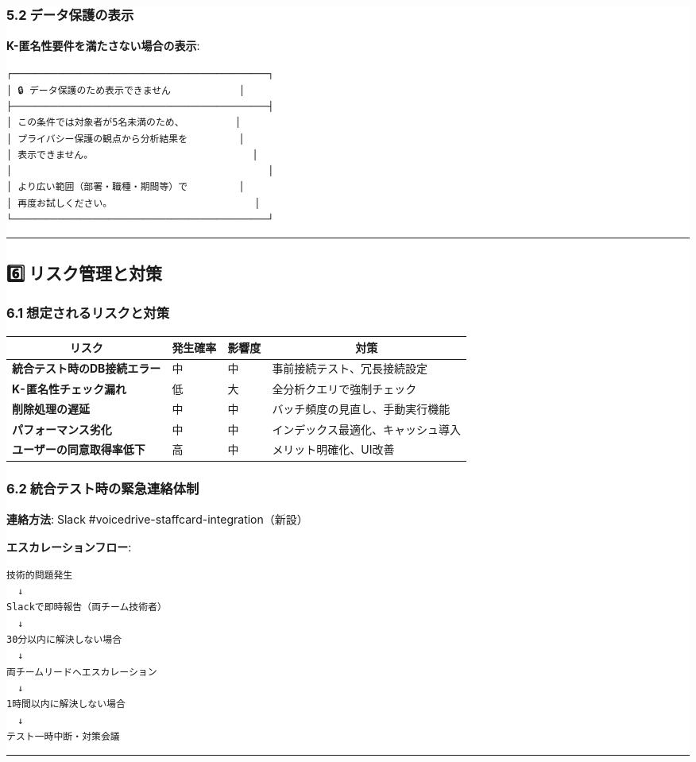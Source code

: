 ### 5.2 データ保護の表示

**K-匿名性要件を満たさない場合の表示**:
```
┌─────────────────────────────────────────────┐
│ 🔒 データ保護のため表示できません            │
├─────────────────────────────────────────────┤
│ この条件では対象者が5名未満のため、         │
│ プライバシー保護の観点から分析結果を         │
│ 表示できません。                            │
│                                             │
│ より広い範囲（部署・職種・期間等）で         │
│ 再度お試しください。                         │
└─────────────────────────────────────────────┘
```

---

## 6️⃣ リスク管理と対策

### 6.1 想定されるリスクと対策

| リスク | 発生確率 | 影響度 | 対策 |
|--------|---------|--------|------|
| **統合テスト時のDB接続エラー** | 中 | 中 | 事前接続テスト、冗長接続設定 |
| **K-匿名性チェック漏れ** | 低 | 大 | 全分析クエリで強制チェック |
| **削除処理の遅延** | 中 | 中 | バッチ頻度の見直し、手動実行機能 |
| **パフォーマンス劣化** | 中 | 中 | インデックス最適化、キャッシュ導入 |
| **ユーザーの同意取得率低下** | 高 | 中 | メリット明確化、UI改善 |

### 6.2 統合テスト時の緊急連絡体制

**連絡方法**: Slack #voicedrive-staffcard-integration（新設）

**エスカレーションフロー**:
```
技術的問題発生
  ↓
Slackで即時報告（両チーム技術者）
  ↓
30分以内に解決しない場合
  ↓
両チームリードへエスカレーション
  ↓
1時間以内に解決しない場合
  ↓
テスト一時中断・対策会議
```

---